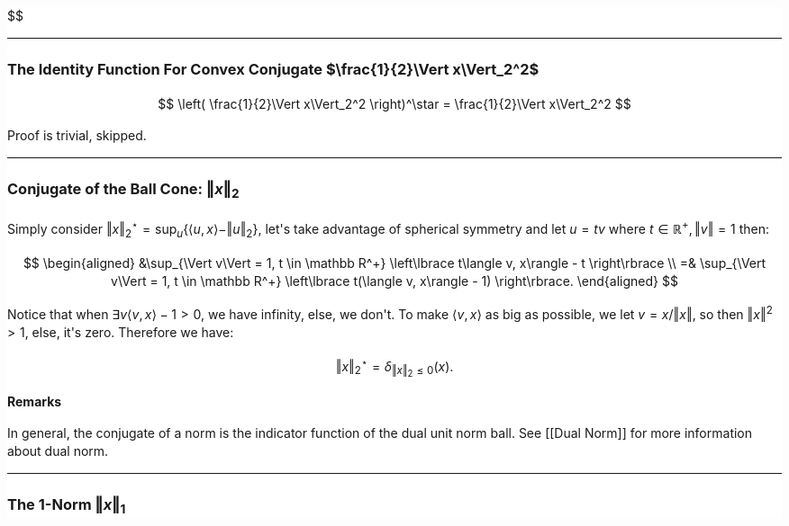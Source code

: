 $$

---
### **The Identity Function For Convex Conjugate $\frac{1}{2}\Vert x\Vert_2^2$**

$$
\left(
    \frac{1}{2}\Vert x\Vert_2^2
\right)^\star = 
    \frac{1}{2}\Vert x\Vert_2^2
$$

Proof is trivial, skipped. 


---
### **Conjugate of the Ball Cone: $\Vert x\Vert_2$**

Simply consider $\Vert x\Vert_2^\star = \sup_u \{\langle u, x\rangle - \Vert u\Vert_2\}$, let's take advantage of spherical symmetry and let $u = t v$ where $t \in \mathbb R^+, \Vert v\Vert = 1$ then: 

$$
\begin{aligned}
    &\sup_{\Vert v\Vert = 1, t \in \mathbb R^+}
    \left\lbrace
        t\langle v, x\rangle - t
    \right\rbrace
    \\
    =& 
    \sup_{\Vert v\Vert = 1, t \in \mathbb R^+}
    \left\lbrace
        t(\langle v, x\rangle - 1)
    \right\rbrace.
\end{aligned}
$$

Notice that when $\exists v\langle v, x\rangle - 1 > 0$, we have infinity, else, we don't. To make $\langle v, x\rangle$ as big as possible, we let $v = x/\Vert x\Vert$, so then $\Vert x\Vert^2 > 1$, else, it's zero. Therefore we have: 

$$
\Vert x\Vert^\star_2 = \delta_{\Vert x\Vert_2 \le 0}(x). 
$$

**Remarks**

In general, the conjugate of a norm is the indicator function of the dual unit norm ball. See [[Dual Norm]] for more information about dual norm. 

---
### **The 1-Norm $\Vert x\Vert_1$**

